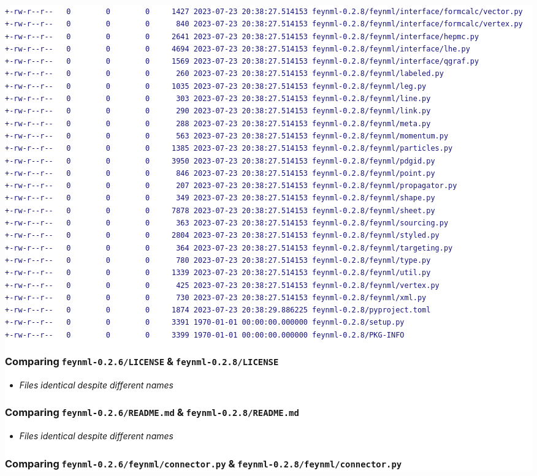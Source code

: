 ```diff
+-rw-r--r--   0        0        0     1427 2023-07-23 20:38:27.514153 feynml-0.2.8/feynml/interface/formcalc/vector.py
+-rw-r--r--   0        0        0      840 2023-07-23 20:38:27.514153 feynml-0.2.8/feynml/interface/formcalc/vertex.py
+-rw-r--r--   0        0        0     2641 2023-07-23 20:38:27.514153 feynml-0.2.8/feynml/interface/hepmc.py
+-rw-r--r--   0        0        0     4694 2023-07-23 20:38:27.514153 feynml-0.2.8/feynml/interface/lhe.py
+-rw-r--r--   0        0        0     1569 2023-07-23 20:38:27.514153 feynml-0.2.8/feynml/interface/qgraf.py
+-rw-r--r--   0        0        0      260 2023-07-23 20:38:27.514153 feynml-0.2.8/feynml/labeled.py
+-rw-r--r--   0        0        0     1035 2023-07-23 20:38:27.514153 feynml-0.2.8/feynml/leg.py
+-rw-r--r--   0        0        0      303 2023-07-23 20:38:27.514153 feynml-0.2.8/feynml/line.py
+-rw-r--r--   0        0        0      290 2023-07-23 20:38:27.514153 feynml-0.2.8/feynml/link.py
+-rw-r--r--   0        0        0      288 2023-07-23 20:38:27.514153 feynml-0.2.8/feynml/meta.py
+-rw-r--r--   0        0        0      563 2023-07-23 20:38:27.514153 feynml-0.2.8/feynml/momentum.py
+-rw-r--r--   0        0        0     1385 2023-07-23 20:38:27.514153 feynml-0.2.8/feynml/particles.py
+-rw-r--r--   0        0        0     3950 2023-07-23 20:38:27.514153 feynml-0.2.8/feynml/pdgid.py
+-rw-r--r--   0        0        0      846 2023-07-23 20:38:27.514153 feynml-0.2.8/feynml/point.py
+-rw-r--r--   0        0        0      207 2023-07-23 20:38:27.514153 feynml-0.2.8/feynml/propagator.py
+-rw-r--r--   0        0        0      349 2023-07-23 20:38:27.514153 feynml-0.2.8/feynml/shape.py
+-rw-r--r--   0        0        0     7878 2023-07-23 20:38:27.514153 feynml-0.2.8/feynml/sheet.py
+-rw-r--r--   0        0        0      363 2023-07-23 20:38:27.514153 feynml-0.2.8/feynml/sourcing.py
+-rw-r--r--   0        0        0     2804 2023-07-23 20:38:27.514153 feynml-0.2.8/feynml/styled.py
+-rw-r--r--   0        0        0      364 2023-07-23 20:38:27.514153 feynml-0.2.8/feynml/targeting.py
+-rw-r--r--   0        0        0      780 2023-07-23 20:38:27.514153 feynml-0.2.8/feynml/type.py
+-rw-r--r--   0        0        0     1339 2023-07-23 20:38:27.514153 feynml-0.2.8/feynml/util.py
+-rw-r--r--   0        0        0      425 2023-07-23 20:38:27.514153 feynml-0.2.8/feynml/vertex.py
+-rw-r--r--   0        0        0      730 2023-07-23 20:38:27.514153 feynml-0.2.8/feynml/xml.py
+-rw-r--r--   0        0        0     1874 2023-07-23 20:38:29.886225 feynml-0.2.8/pyproject.toml
+-rw-r--r--   0        0        0     3391 1970-01-01 00:00:00.000000 feynml-0.2.8/setup.py
+-rw-r--r--   0        0        0     3399 1970-01-01 00:00:00.000000 feynml-0.2.8/PKG-INFO
```

### Comparing `feynml-0.2.6/LICENSE` & `feynml-0.2.8/LICENSE`

 * *Files identical despite different names*

### Comparing `feynml-0.2.6/README.md` & `feynml-0.2.8/README.md`

 * *Files identical despite different names*

### Comparing `feynml-0.2.6/feynml/connector.py` & `feynml-0.2.8/feynml/connector.py`
